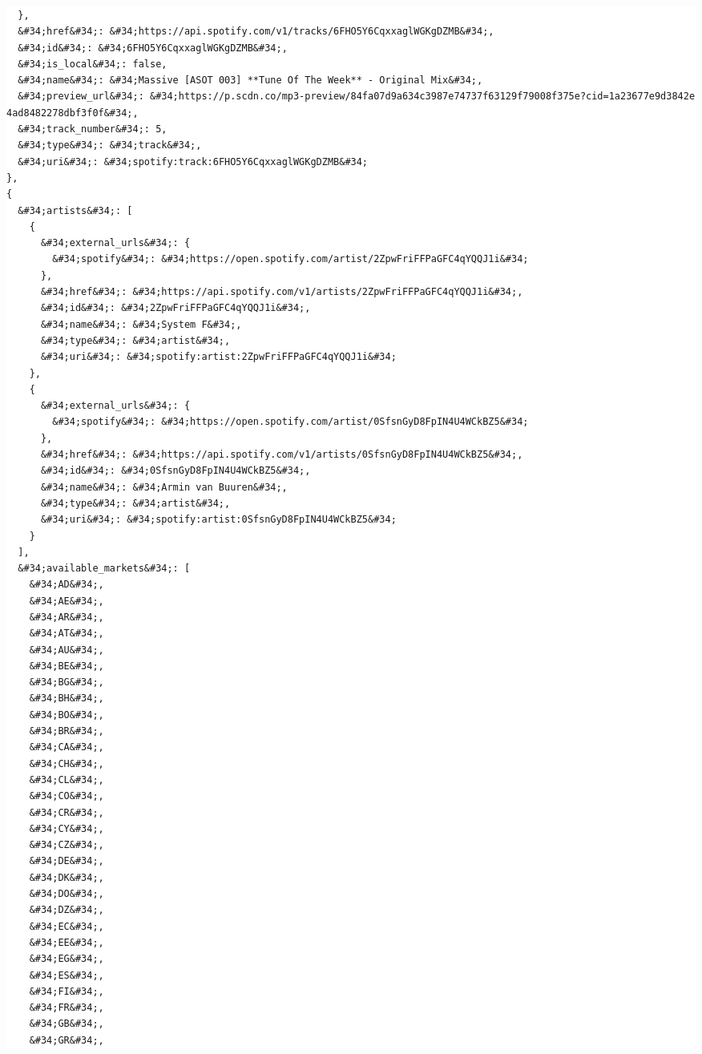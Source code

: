       },
      &#34;href&#34;: &#34;https://api.spotify.com/v1/tracks/6FHO5Y6CqxxaglWGKgDZMB&#34;,
      &#34;id&#34;: &#34;6FHO5Y6CqxxaglWGKgDZMB&#34;,
      &#34;is_local&#34;: false,
      &#34;name&#34;: &#34;Massive [ASOT 003] **Tune Of The Week** - Original Mix&#34;,
      &#34;preview_url&#34;: &#34;https://p.scdn.co/mp3-preview/84fa07d9a634c3987e74737f63129f79008f375e?cid=1a23677e9d3842e4ad8482278dbf3f0f&#34;,
      &#34;track_number&#34;: 5,
      &#34;type&#34;: &#34;track&#34;,
      &#34;uri&#34;: &#34;spotify:track:6FHO5Y6CqxxaglWGKgDZMB&#34;
    },
    {
      &#34;artists&#34;: [
        {
          &#34;external_urls&#34;: {
            &#34;spotify&#34;: &#34;https://open.spotify.com/artist/2ZpwFriFFPaGFC4qYQQJ1i&#34;
          },
          &#34;href&#34;: &#34;https://api.spotify.com/v1/artists/2ZpwFriFFPaGFC4qYQQJ1i&#34;,
          &#34;id&#34;: &#34;2ZpwFriFFPaGFC4qYQQJ1i&#34;,
          &#34;name&#34;: &#34;System F&#34;,
          &#34;type&#34;: &#34;artist&#34;,
          &#34;uri&#34;: &#34;spotify:artist:2ZpwFriFFPaGFC4qYQQJ1i&#34;
        },
        {
          &#34;external_urls&#34;: {
            &#34;spotify&#34;: &#34;https://open.spotify.com/artist/0SfsnGyD8FpIN4U4WCkBZ5&#34;
          },
          &#34;href&#34;: &#34;https://api.spotify.com/v1/artists/0SfsnGyD8FpIN4U4WCkBZ5&#34;,
          &#34;id&#34;: &#34;0SfsnGyD8FpIN4U4WCkBZ5&#34;,
          &#34;name&#34;: &#34;Armin van Buuren&#34;,
          &#34;type&#34;: &#34;artist&#34;,
          &#34;uri&#34;: &#34;spotify:artist:0SfsnGyD8FpIN4U4WCkBZ5&#34;
        }
      ],
      &#34;available_markets&#34;: [
        &#34;AD&#34;,
        &#34;AE&#34;,
        &#34;AR&#34;,
        &#34;AT&#34;,
        &#34;AU&#34;,
        &#34;BE&#34;,
        &#34;BG&#34;,
        &#34;BH&#34;,
        &#34;BO&#34;,
        &#34;BR&#34;,
        &#34;CA&#34;,
        &#34;CH&#34;,
        &#34;CL&#34;,
        &#34;CO&#34;,
        &#34;CR&#34;,
        &#34;CY&#34;,
        &#34;CZ&#34;,
        &#34;DE&#34;,
        &#34;DK&#34;,
        &#34;DO&#34;,
        &#34;DZ&#34;,
        &#34;EC&#34;,
        &#34;EE&#34;,
        &#34;EG&#34;,
        &#34;ES&#34;,
        &#34;FI&#34;,
        &#34;FR&#34;,
        &#34;GB&#34;,
        &#34;GR&#34;,